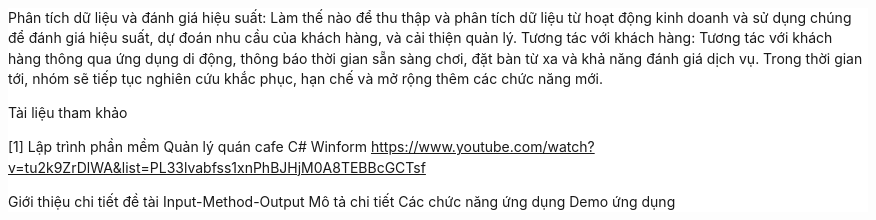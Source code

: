 
Phân tích dữ liệu và đánh giá hiệu suất: Làm thế nào để thu thập và phân tích dữ liệu từ hoạt động kinh doanh và sử dụng chúng để đánh giá hiệu suất, dự đoán nhu cầu của khách hàng, và cải thiện quản lý.
Tương tác với khách hàng: Tương tác với khách hàng thông qua ứng dụng di động, thông báo thời gian sẵn sàng chơi, đặt bàn từ xa và khả năng đánh giá dịch vụ.
Trong thời gian tới, nhóm sẽ tiếp tục nghiên cứu khắc phục, hạn chế và mở rộng thêm các chức năng mới.












Tài liệu tham khảo 

[1]  Lập trình phần mềm Quản lý quán cafe C# Winform
https://www.youtube.com/watch?v=tu2k9ZrDlWA&list=PL33lvabfss1xnPhBJHjM0A8TEBBcGCTsf















Giới thiệu chi tiết đề tài
Input-Method-Output
Mô tả chi tiết
Các chức năng ứng dụng
Demo ứng dụng

